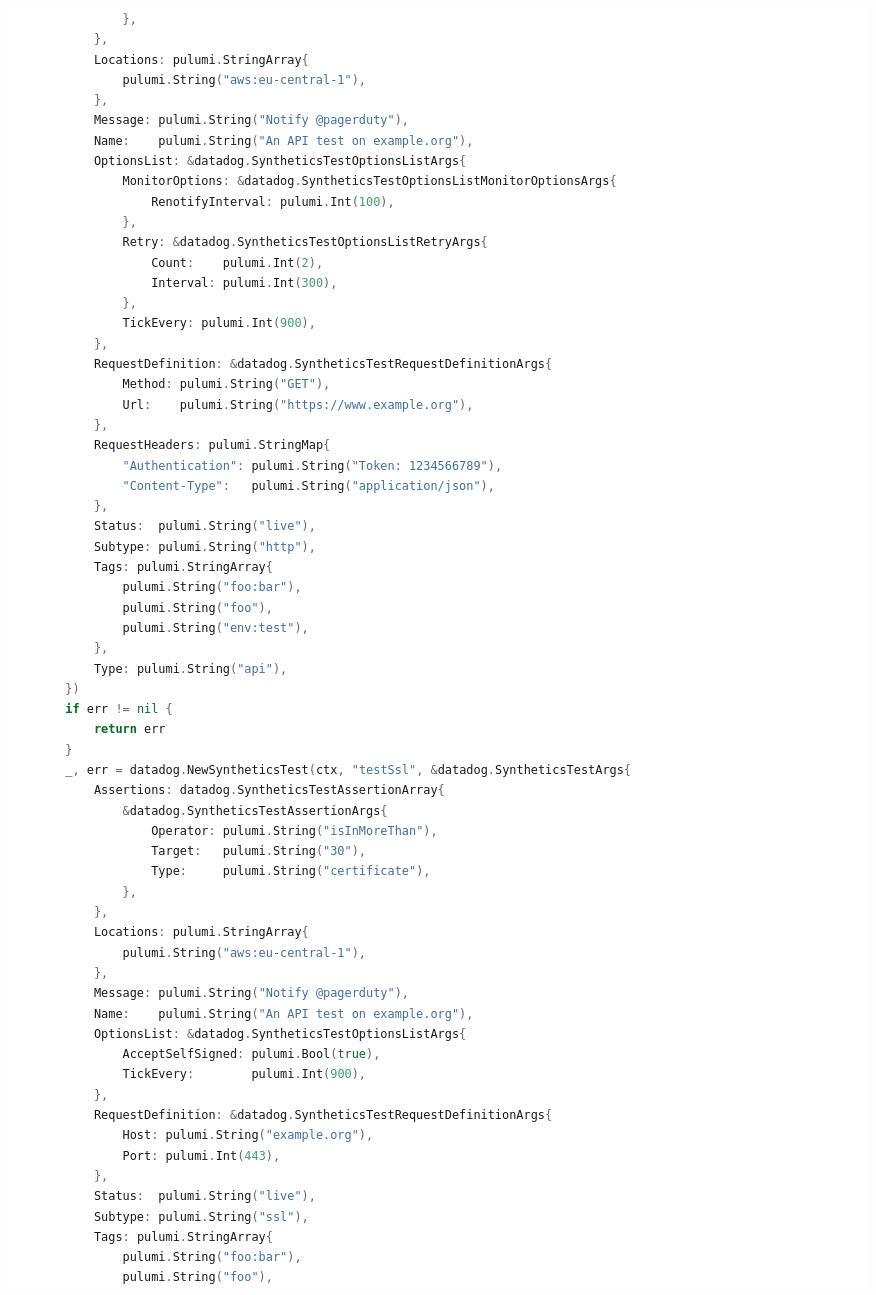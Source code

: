 ```go
				},
			},
			Locations: pulumi.StringArray{
				pulumi.String("aws:eu-central-1"),
			},
			Message: pulumi.String("Notify @pagerduty"),
			Name:    pulumi.String("An API test on example.org"),
			OptionsList: &datadog.SyntheticsTestOptionsListArgs{
				MonitorOptions: &datadog.SyntheticsTestOptionsListMonitorOptionsArgs{
					RenotifyInterval: pulumi.Int(100),
				},
				Retry: &datadog.SyntheticsTestOptionsListRetryArgs{
					Count:    pulumi.Int(2),
					Interval: pulumi.Int(300),
				},
				TickEvery: pulumi.Int(900),
			},
			RequestDefinition: &datadog.SyntheticsTestRequestDefinitionArgs{
				Method: pulumi.String("GET"),
				Url:    pulumi.String("https://www.example.org"),
			},
			RequestHeaders: pulumi.StringMap{
				"Authentication": pulumi.String("Token: 1234566789"),
				"Content-Type":   pulumi.String("application/json"),
			},
			Status:  pulumi.String("live"),
			Subtype: pulumi.String("http"),
			Tags: pulumi.StringArray{
				pulumi.String("foo:bar"),
				pulumi.String("foo"),
				pulumi.String("env:test"),
			},
			Type: pulumi.String("api"),
		})
		if err != nil {
			return err
		}
		_, err = datadog.NewSyntheticsTest(ctx, "testSsl", &datadog.SyntheticsTestArgs{
			Assertions: datadog.SyntheticsTestAssertionArray{
				&datadog.SyntheticsTestAssertionArgs{
					Operator: pulumi.String("isInMoreThan"),
					Target:   pulumi.String("30"),
					Type:     pulumi.String("certificate"),
				},
			},
			Locations: pulumi.StringArray{
				pulumi.String("aws:eu-central-1"),
			},
			Message: pulumi.String("Notify @pagerduty"),
			Name:    pulumi.String("An API test on example.org"),
			OptionsList: &datadog.SyntheticsTestOptionsListArgs{
				AcceptSelfSigned: pulumi.Bool(true),
				TickEvery:        pulumi.Int(900),
			},
			RequestDefinition: &datadog.SyntheticsTestRequestDefinitionArgs{
				Host: pulumi.String("example.org"),
				Port: pulumi.Int(443),
			},
			Status:  pulumi.String("live"),
			Subtype: pulumi.String("ssl"),
			Tags: pulumi.StringArray{
				pulumi.String("foo:bar"),
				pulumi.String("foo"),
```
